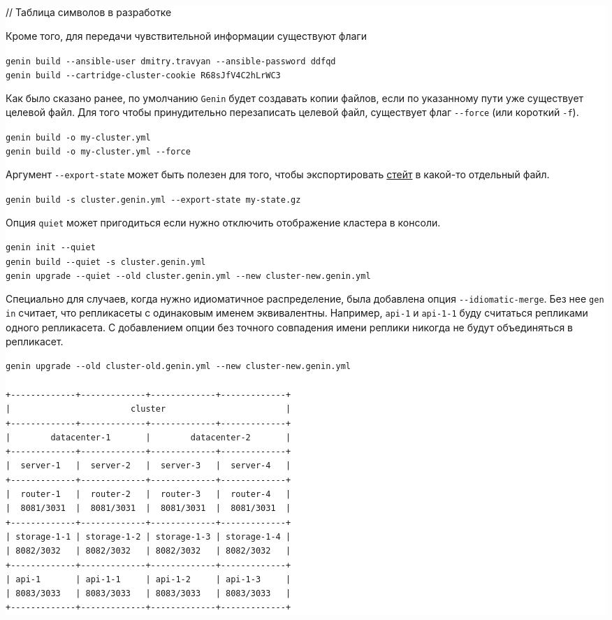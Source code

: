 // Таблица символов в разработке

Кроме того, для передачи чувствительной информации существуют флаги
```shell
genin build --ansible-user dmitry.travyan --ansible-password ddfqd
genin build --cartridge-cluster-cookie R68sJfV4C2hLrWC3
```

Как было сказано ранее, по умолчанию `Genin` будет создавать копии файлов, если по
указанному пути уже существует целевой файл. Для того чтобы принудительно
перезаписать целевой файл, существует флаг `--force` (или короткий `-f`).
```shell
genin build -o my-cluster.yml
genin build -o my-cluster.yml --force
```

Аргумент `--export-state` может быть полезен для того, чтобы экспортировать [стейт](#Genin-state)
в какой-то отдельный файл.
```shell
genin build -s cluster.genin.yml --export-state my-state.gz
```

Опция `quiet` может пригодиться если нужно отключить отображение кластера в консоли.
```shell
genin init --quiet
genin build --quiet -s cluster.genin.yml
genin upgrade --quiet --old cluster.genin.yml --new cluster-new.genin.yml
```

Специально для случаев, когда нужно идиоматичное распределение, была добавлена опция
`--idiomatic-merge`. Без нее `genin` считает, что репликасеты с одинаковым именем 
эквивалентны. Например, `api-1` и `api-1-1` буду считаться репликами одного репликасета.
С добавлением опции без точного совпадения имени реплики никогда не будут объединяться 
в репликасет.

```shell
genin upgrade --old cluster-old.genin.yml --new cluster-new.genin.yml

+-------------+-------------+-------------+-------------+
|                        cluster                        |
+-------------+-------------+-------------+-------------+
|        datacenter-1       |        datacenter-2       |
+-------------+-------------+-------------+-------------+
|  server-1   |  server-2   |  server-3   |  server-4   |
+-------------+-------------+-------------+-------------+
|  router-1   |  router-2   |  router-3   |  router-4   |
|  8081/3031  |  8081/3031  |  8081/3031  |  8081/3031  |
+-------------+-------------+-------------+-------------+
| storage-1-1 | storage-1-2 | storage-1-3 | storage-1-4 |
| 8082/3032   | 8082/3032   | 8082/3032   | 8082/3032   |
+-------------+-------------+-------------+-------------+
| api-1       | api-1-1     | api-1-2     | api-1-3     |
| 8083/3033   | 8083/3033   | 8083/3033   | 8083/3033   |
+-------------+-------------+-------------+-------------+
```
